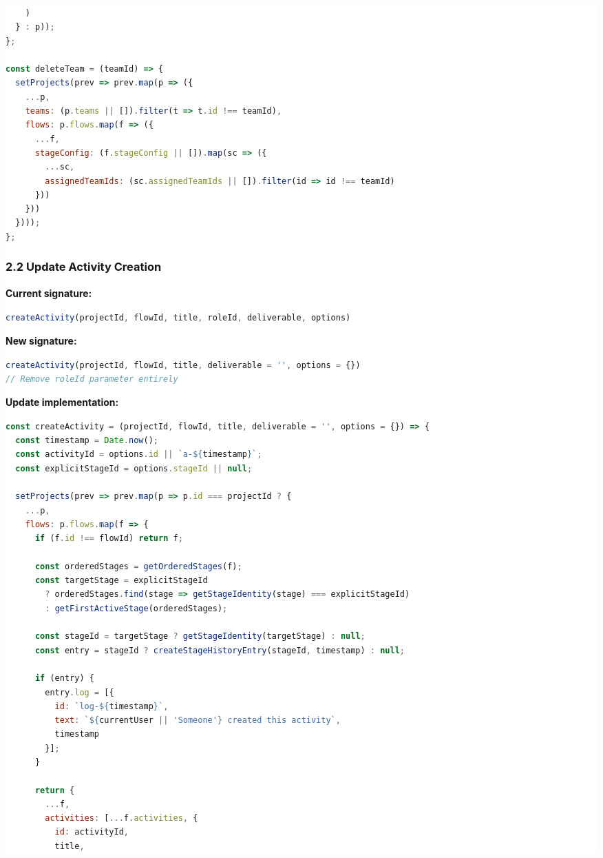 ```javascript
    )
  } : p));
};

const deleteTeam = (teamId) => {
  setProjects(prev => prev.map(p => ({
    ...p,
    teams: (p.teams || []).filter(t => t.id !== teamId),
    flows: p.flows.map(f => ({
      ...f,
      stageConfig: (f.stageConfig || []).map(sc => ({
        ...sc,
        assignedTeamIds: (sc.assignedTeamIds || []).filter(id => id !== teamId)
      }))
    }))
  })));
};
```

### 2.2 Update Activity Creation

**Current signature:**
```javascript
createActivity(projectId, flowId, title, roleId, deliverable, options)
```

**New signature:**
```javascript
createActivity(projectId, flowId, title, deliverable = '', options = {})
// Remove roleId parameter entirely
```

**Update implementation:**
```javascript
const createActivity = (projectId, flowId, title, deliverable = '', options = {}) => {
  const timestamp = Date.now();
  const activityId = options.id || `a-${timestamp}`;
  const explicitStageId = options.stageId || null;
  
  setProjects(prev => prev.map(p => p.id === projectId ? {
    ...p,
    flows: p.flows.map(f => {
      if (f.id !== flowId) return f;
      
      const orderedStages = getOrderedStages(f);
      const targetStage = explicitStageId 
        ? orderedStages.find(stage => getStageIdentity(stage) === explicitStageId)
        : getFirstActiveStage(orderedStages);
      
      const stageId = targetStage ? getStageIdentity(targetStage) : null;
      const entry = stageId ? createStageHistoryEntry(stageId, timestamp) : null;
      
      if (entry) {
        entry.log = [{ 
          id: `log-${timestamp}`, 
          text: `${currentUser || 'Someone'} created this activity`, 
          timestamp 
        }];
      }
      
      return {
        ...f,
        activities: [...f.activities, {
          id: activityId,
          title,
```
